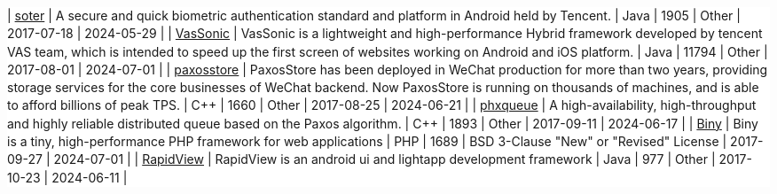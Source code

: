 | [soter](https://github.com/Tencent/soter)                                                           | A secure and quick biometric authentication standard and platform in Android held by Tencent.                                                                                                                                                                                                                                                                                                                                                                                                                                                                                                                                                                                                                 | Java             | 1905    | Other                                   | 2017-07-18 | 2024-05-29   |
| [VasSonic](https://github.com/Tencent/VasSonic)                                                     | VasSonic is a lightweight and high-performance Hybrid framework developed by tencent VAS team, which is intended to speed up the first screen of websites working on Android and iOS platform.                                                                                                                                                                                                                                                                                                                                                                                                                                                                                                                | Java             | 11794   | Other                                   | 2017-08-01 | 2024-07-01   |
| [paxosstore](https://github.com/Tencent/paxosstore)                                                 | PaxosStore has been deployed in WeChat production for more than two years, providing storage services for the core businesses of WeChat backend. Now PaxosStore is running on thousands of machines, and is able to afford billions of peak TPS.                                                                                                                                                                                                                                                                                                                                                                                                                                                              | C++              | 1660    | Other                                   | 2017-08-25 | 2024-06-21   |
| [phxqueue](https://github.com/Tencent/phxqueue)                                                     | A high-availability, high-throughput and highly reliable distributed queue based on the Paxos algorithm.                                                                                                                                                                                                                                                                                                                                                                                                                                                                                                                                                                                                      | C++              | 1893    | Other                                   | 2017-09-11 | 2024-06-17   |
| [Biny](https://github.com/Tencent/Biny)                                                             | Biny is a tiny, high-performance PHP framework for web applications                                                                                                                                                                                                                                                                                                                                                                                                                                                                                                                                                                                                                                           | PHP              | 1689    | BSD 3-Clause "New" or "Revised" License | 2017-09-27 | 2024-07-01   |
| [RapidView](https://github.com/Tencent/RapidView)                                                   | RapidView is an android ui and lightapp development framework                                                                                                                                                                                                                                                                                                                                                                                                                                                                                                                                                                                                                                                 | Java             | 977     | Other                                   | 2017-10-23 | 2024-06-11   |